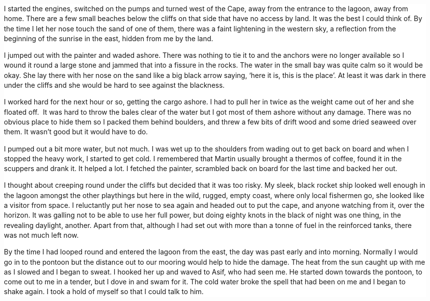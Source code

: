 
I started the engines, switched on the pumps and turned west of
 the Cape, away from the entrance to the lagoon, away from home. There 
are a few small beaches below the cliffs on that side that have no 
access by land. It was the best I could think of. By the time I let her 
nose touch the sand of one of them, there was a faint lightening in the 
western sky, a reflection from the beginning of the sunrise in the east,
 hidden from me by the land.


I jumped out with the painter and waded ashore. There was 
nothing to tie it to and the anchors were no longer available so I wound
 it round a large stone and jammed that into a fissure in the rocks. The
 water in the small bay was quite calm so it would be okay. She lay 
there with her nose on the sand like a big black arrow saying, ‘here it 
is, this is the place’. At least it was dark in there under the cliffs 
and she would be hard to see against the blackness.


I worked hard for the next hour or so, getting the cargo 
ashore. I had to pull her in twice as the weight came out of her and she
 floated off.&nbsp; It was hard to throw the bales clear of the water 
but I got most of them ashore without any damage. There was no obvious 
place to hide them so I packed them behind boulders, and threw a few 
bits of drift wood and some dried seaweed over them. It wasn’t good but 
it would have to do.


I pumped out a bit more water, but not much. I was wet up to 
the shoulders from wading out to get back on board and when I stopped 
the heavy work, I started to get cold. I remembered that Martin usually 
brought a thermos of coffee, found it in the scuppers and drank it. It 
helped a lot. I fetched the painter, scrambled back on board for the 
last time and backed her out.


I thought about creeping round under the cliffs but decided 
that it was too risky. My sleek, black rocket ship looked well enough in
 the lagoon amongst the other playthings but here in the wild, rugged, 
empty coast, where only local fishermen go, she looked like a visitor 
from space. I reluctantly put her nose to sea again and headed out to 
put the cape, and anyone watching from it, over the horizon. It was 
galling not to be able to use her full power, but doing eighty knots in 
the black of night was one thing, in the revealing daylight, another. 
Apart from that, although I had set out with more than a tonne of fuel 
in the reinforced tanks, there was not much left now.


By the time I had looped round and entered the lagoon from the 
east, the day was past early and into morning. Normally I would go in to
 the pontoon but the distance out to our mooring would help to hide the 
damage. The heat from the sun caught up with me as I slowed and I began 
to sweat. I hooked her up and waved to Asif, who had seen me. He started
 down towards the pontoon, to come out to me in a tender, but I dove in 
and swam for it. The cold water broke the spell that had been on me and I
 began to shake again. I took a hold of myself so that I could talk to 
him.
